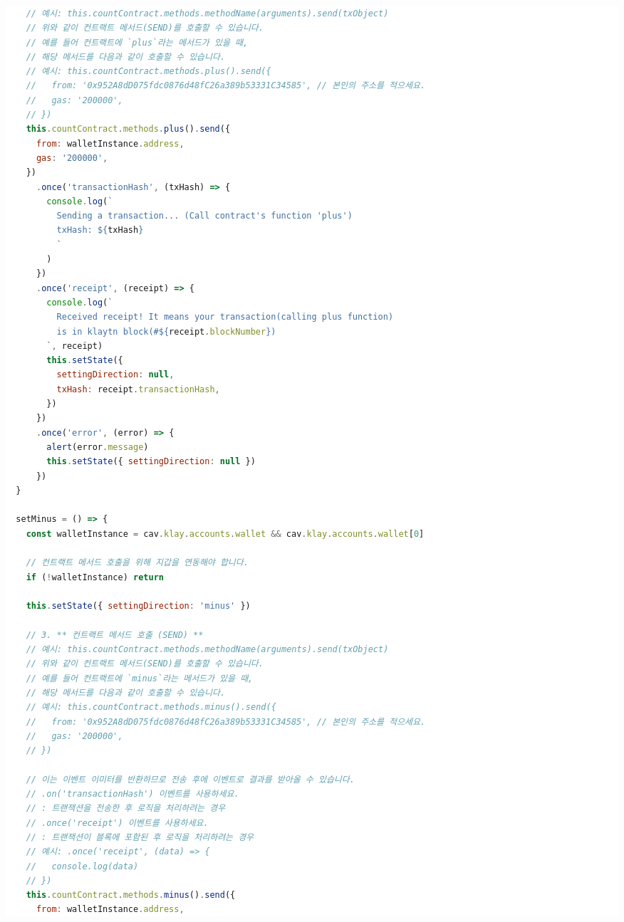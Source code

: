 ```javascript
    // 예시: this.countContract.methods.methodName(arguments).send(txObject)
    // 위와 같이 컨트랙트 메서드(SEND)를 호출할 수 있습니다.
    // 예를 들어 컨트랙트에 `plus`라는 메서드가 있을 때,
    // 해당 메서드를 다음과 같이 호출할 수 있습니다.
    // 예시: this.countContract.methods.plus().send({
    //   from: '0x952A8dD075fdc0876d48fC26a389b53331C34585', // 본인의 주소를 적으세요.
    //   gas: '200000',
    // })
    this.countContract.methods.plus().send({
      from: walletInstance.address,
      gas: '200000',
    })
      .once('transactionHash', (txHash) => {
        console.log(`
          Sending a transaction... (Call contract's function 'plus')
          txHash: ${txHash}
          `
        )
      })
      .once('receipt', (receipt) => {
        console.log(`
          Received receipt! It means your transaction(calling plus function)
          is in klaytn block(#${receipt.blockNumber})
        `, receipt)
        this.setState({
          settingDirection: null,
          txHash: receipt.transactionHash,
        })
      })
      .once('error', (error) => {
        alert(error.message)
        this.setState({ settingDirection: null })
      })
  }

  setMinus = () => {
    const walletInstance = cav.klay.accounts.wallet && cav.klay.accounts.wallet[0]

    // 컨트랙트 메서드 호출을 위해 지갑을 연동해야 합니다.
    if (!walletInstance) return

    this.setState({ settingDirection: 'minus' })

    // 3. ** 컨트랙트 메서드 호출 (SEND) **
    // 예시: this.countContract.methods.methodName(arguments).send(txObject)
    // 위와 같이 컨트랙트 메서드(SEND)를 호출할 수 있습니다.
    // 예를 들어 컨트랙트에 `minus`라는 메서드가 있을 때,
    // 해당 메서드를 다음과 같이 호출할 수 있습니다.
    // 예시: this.countContract.methods.minus().send({
    //   from: '0x952A8dD075fdc0876d48fC26a389b53331C34585', // 본인의 주소를 적으세요.
    //   gas: '200000',
    // })

    // 이는 이벤트 이미터를 반환하므로 전송 후에 이벤트로 결과를 받아올 수 있습니다.
    // .on('transactionHash') 이벤트를 사용하세요.
    // : 트랜잭션을 전송한 후 로직을 처리하려는 경우
    // .once('receipt') 이벤트를 사용하세요.
    // : 트랜잭션이 블록에 포함된 후 로직을 처리하려는 경우
    // 예시: .once('receipt', (data) => {
    //   console.log(data)
    // })
    this.countContract.methods.minus().send({
      from: walletInstance.address,
```